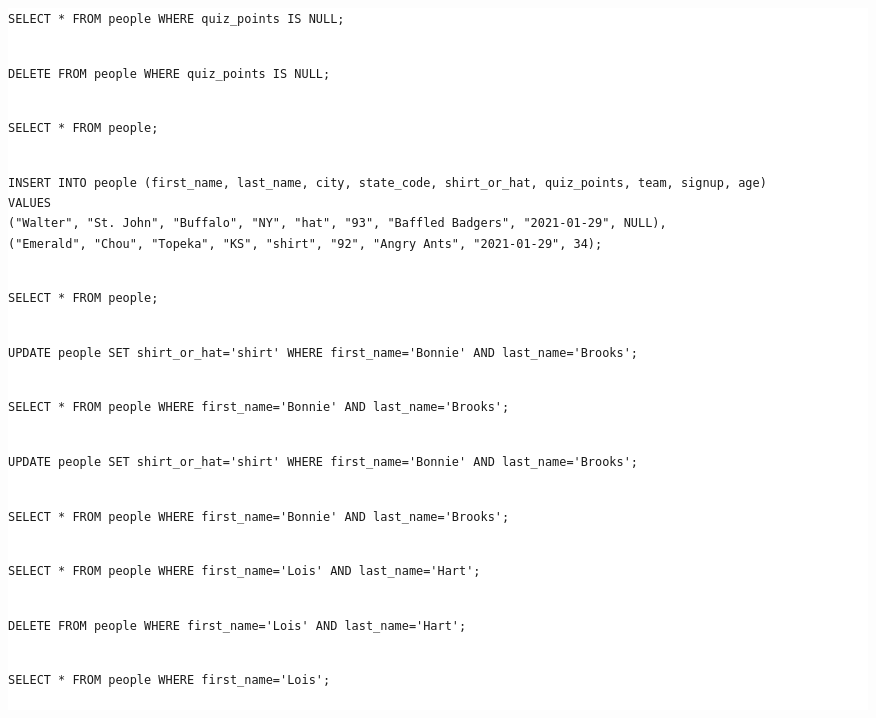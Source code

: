 ```  
SELECT * FROM people WHERE quiz_points IS NULL;  
  
```  
  
```  
DELETE FROM people WHERE quiz_points IS NULL;  
  
```  
  
```  
SELECT * FROM people;  
  
```  
  
```  
INSERT INTO people (first_name, last_name, city, state_code, shirt_or_hat, quiz_points, team, signup, age)  
VALUES  
("Walter", "St. John", "Buffalo", "NY", "hat", "93", "Baffled Badgers", "2021-01-29", NULL),  
("Emerald", "Chou", "Topeka", "KS", "shirt", "92", "Angry Ants", "2021-01-29", 34);  
  
```  
  
```  
SELECT * FROM people;  
  
```  
  
```  
UPDATE people SET shirt_or_hat='shirt' WHERE first_name='Bonnie' AND last_name='Brooks';  
  
```  
  
```  
SELECT * FROM people WHERE first_name='Bonnie' AND last_name='Brooks';  
  
```  
  
```  
UPDATE people SET shirt_or_hat='shirt' WHERE first_name='Bonnie' AND last_name='Brooks';  
  
```  
  
```  
SELECT * FROM people WHERE first_name='Bonnie' AND last_name='Brooks';  
  
```  
  
```  
SELECT * FROM people WHERE first_name='Lois' AND last_name='Hart';  
  
```  
  
```  
DELETE FROM people WHERE first_name='Lois' AND last_name='Hart';  
  
```  
  
```  
SELECT * FROM people WHERE first_name='Lois';  
  
```  
  